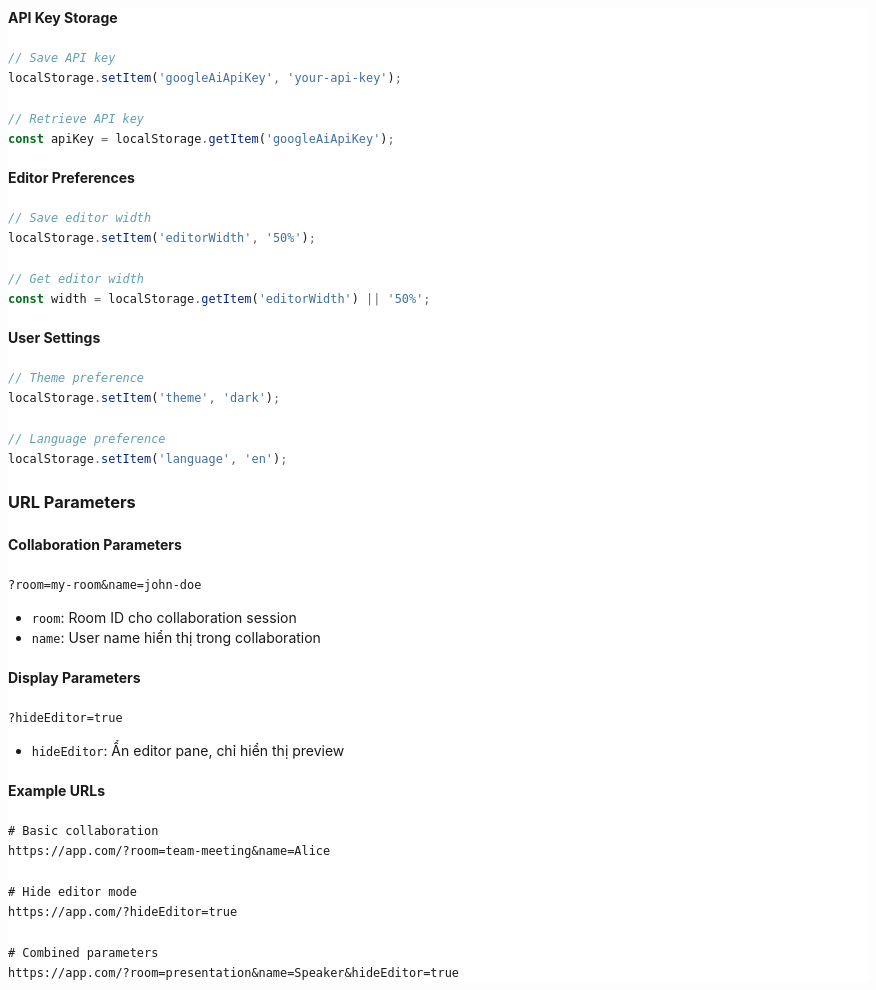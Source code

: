 #### API Key Storage
```typescript
// Save API key
localStorage.setItem('googleAiApiKey', 'your-api-key');

// Retrieve API key
const apiKey = localStorage.getItem('googleAiApiKey');
```

#### Editor Preferences
```typescript
// Save editor width
localStorage.setItem('editorWidth', '50%');

// Get editor width
const width = localStorage.getItem('editorWidth') || '50%';
```

#### User Settings
```typescript
// Theme preference
localStorage.setItem('theme', 'dark');

// Language preference  
localStorage.setItem('language', 'en');
```

### URL Parameters

#### Collaboration Parameters
```
?room=my-room&name=john-doe
```

- `room`: Room ID cho collaboration session
- `name`: User name hiển thị trong collaboration

#### Display Parameters
```
?hideEditor=true
```

- `hideEditor`: Ẩn editor pane, chỉ hiển thị preview

#### Example URLs
```
# Basic collaboration
https://app.com/?room=team-meeting&name=Alice

# Hide editor mode
https://app.com/?hideEditor=true

# Combined parameters
https://app.com/?room=presentation&name=Speaker&hideEditor=true
```
